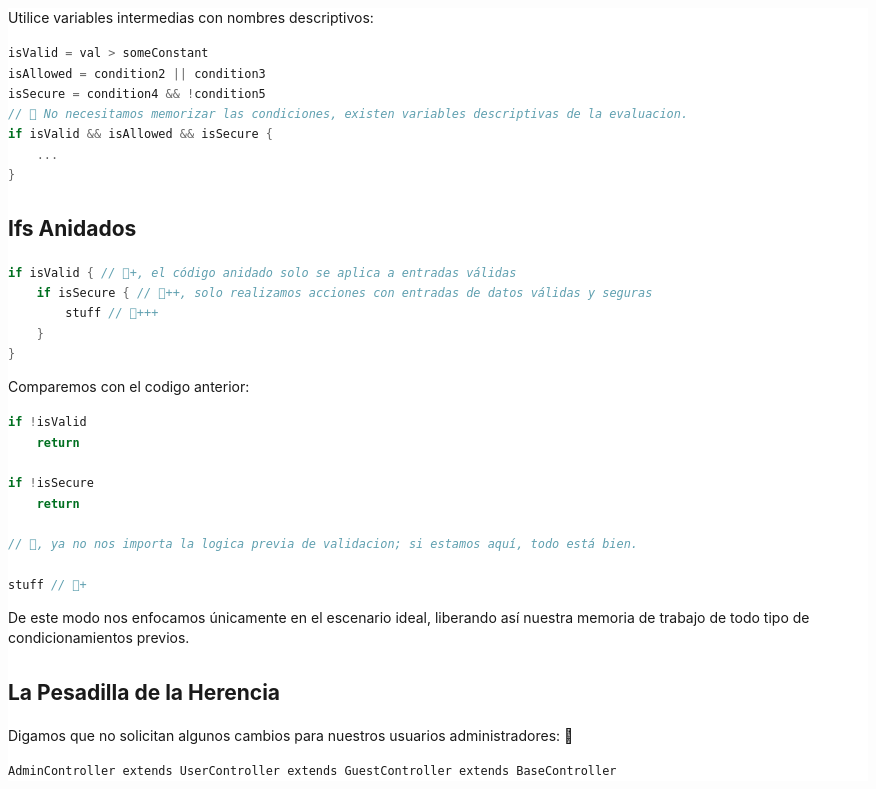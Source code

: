 

Utilice variables intermedias con nombres descriptivos:



```go
isValid = val > someConstant
isAllowed = condition2 || condition3
isSecure = condition4 && !condition5
// 🧠 No necesitamos memorizar las condiciones, existen variables descriptivas de la evaluacion.
if isValid && isAllowed && isSecure {
    ...
}
```



## Ifs Anidados



```go
if isValid { // 🧠+, el código anidado solo se aplica a entradas válidas
    if isSecure { // 🧠++, solo realizamos acciones con entradas de datos válidas y seguras
        stuff // 🧠+++
    }
}
```



Comparemos con el codigo anterior:



```go
if !isValid
    return

if !isSecure
    return

// 🧠, ya no nos importa la logica previa de validacion; si estamos aquí, todo está bien.

stuff // 🧠+
```



De este modo nos enfocamos únicamente en el escenario ideal, liberando así nuestra memoria de trabajo de todo tipo de condicionamientos previos.



## La Pesadilla de la Herencia



Digamos que no solicitan algunos cambios para nuestros usuarios administradores: 🧠

`AdminController extends UserController extends GuestController extends BaseController`
